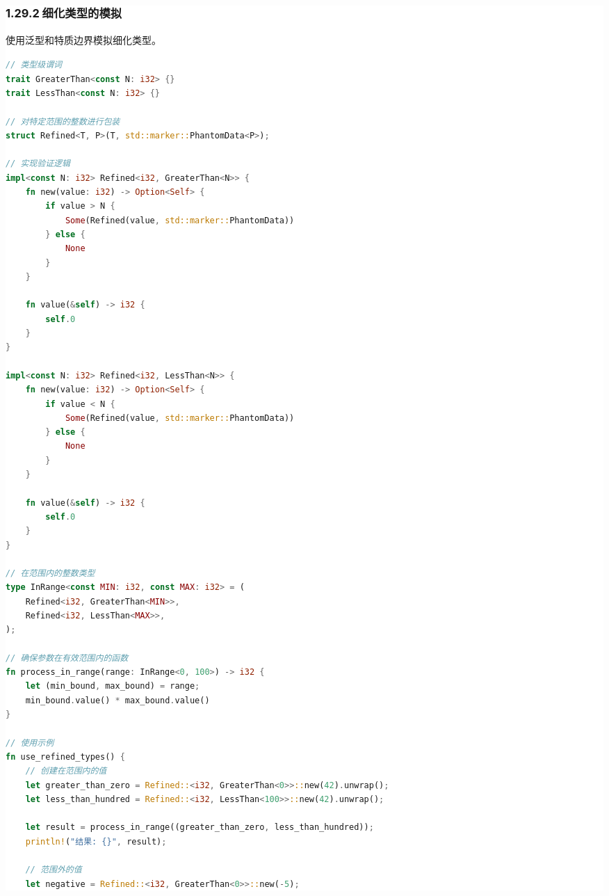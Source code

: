### 1.29.2 细化类型的模拟

使用泛型和特质边界模拟细化类型。

```rust
// 类型级谓词
trait GreaterThan<const N: i32> {}
trait LessThan<const N: i32> {}

// 对特定范围的整数进行包装
struct Refined<T, P>(T, std::marker::PhantomData<P>);

// 实现验证逻辑
impl<const N: i32> Refined<i32, GreaterThan<N>> {
    fn new(value: i32) -> Option<Self> {
        if value > N {
            Some(Refined(value, std::marker::PhantomData))
        } else {
            None
        }
    }
    
    fn value(&self) -> i32 {
        self.0
    }
}

impl<const N: i32> Refined<i32, LessThan<N>> {
    fn new(value: i32) -> Option<Self> {
        if value < N {
            Some(Refined(value, std::marker::PhantomData))
        } else {
            None
        }
    }
    
    fn value(&self) -> i32 {
        self.0
    }
}

// 在范围内的整数类型
type InRange<const MIN: i32, const MAX: i32> = (
    Refined<i32, GreaterThan<MIN>>,
    Refined<i32, LessThan<MAX>>,
);

// 确保参数在有效范围内的函数
fn process_in_range(range: InRange<0, 100>) -> i32 {
    let (min_bound, max_bound) = range;
    min_bound.value() * max_bound.value()
}

// 使用示例
fn use_refined_types() {
    // 创建在范围内的值
    let greater_than_zero = Refined::<i32, GreaterThan<0>>::new(42).unwrap();
    let less_than_hundred = Refined::<i32, LessThan<100>>::new(42).unwrap();
    
    let result = process_in_range((greater_than_zero, less_than_hundred));
    println!("结果: {}", result);
    
    // 范围外的值
    let negative = Refined::<i32, GreaterThan<0>>::new(-5);
```